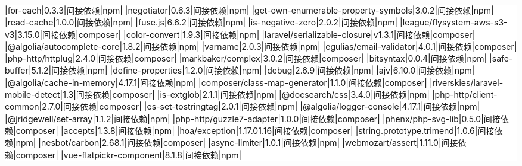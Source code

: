 |for-each|0.3.3|间接依赖|npm|
|negotiator|0.6.3|间接依赖|npm|
|get-own-enumerable-property-symbols|3.0.2|间接依赖|npm|
|read-cache|1.0.0|间接依赖|npm|
|fuse.js|6.6.2|间接依赖|npm|
|is-negative-zero|2.0.2|间接依赖|npm|
|league/flysystem-aws-s3-v3|3.15.0|间接依赖|composer|
|color-convert|1.9.3|间接依赖|npm|
|laravel/serializable-closure|v1.3.1|间接依赖|composer|
|@algolia/autocomplete-core|1.8.2|间接依赖|npm|
|varname|2.0.3|间接依赖|npm|
|egulias/email-validator|4.0.1|间接依赖|composer|
|php-http/httplug|2.4.0|间接依赖|composer|
|markbaker/complex|3.0.2|间接依赖|composer|
|bitsyntax|0.0.4|间接依赖|npm|
|safe-buffer|5.1.2|间接依赖|npm|
|define-properties|1.2.0|间接依赖|npm|
|debug|2.6.9|间接依赖|npm|
|ajv|6.10.0|间接依赖|npm|
|@algolia/cache-in-memory|4.17.1|间接依赖|npm|
|composer/class-map-generator|1.1.0|间接依赖|composer|
|riverskies/laravel-mobile-detect|1.3|间接依赖|composer|
|is-extglob|2.1.1|间接依赖|npm|
|@docsearch/css|3.4.0|间接依赖|npm|
|php-http/client-common|2.7.0|间接依赖|composer|
|es-set-tostringtag|2.0.1|间接依赖|npm|
|@algolia/logger-console|4.17.1|间接依赖|npm|
|@jridgewell/set-array|1.1.2|间接依赖|npm|
|php-http/guzzle7-adapter|1.0.0|间接依赖|composer|
|phenx/php-svg-lib|0.5.0|间接依赖|composer|
|accepts|1.3.8|间接依赖|npm|
|hoa/exception|1.17.01.16|间接依赖|composer|
|string.prototype.trimend|1.0.6|间接依赖|npm|
|nesbot/carbon|2.68.1|间接依赖|composer|
|async-limiter|1.0.1|间接依赖|npm|
|webmozart/assert|1.11.0|间接依赖|composer|
|vue-flatpickr-component|8.1.8|间接依赖|npm|